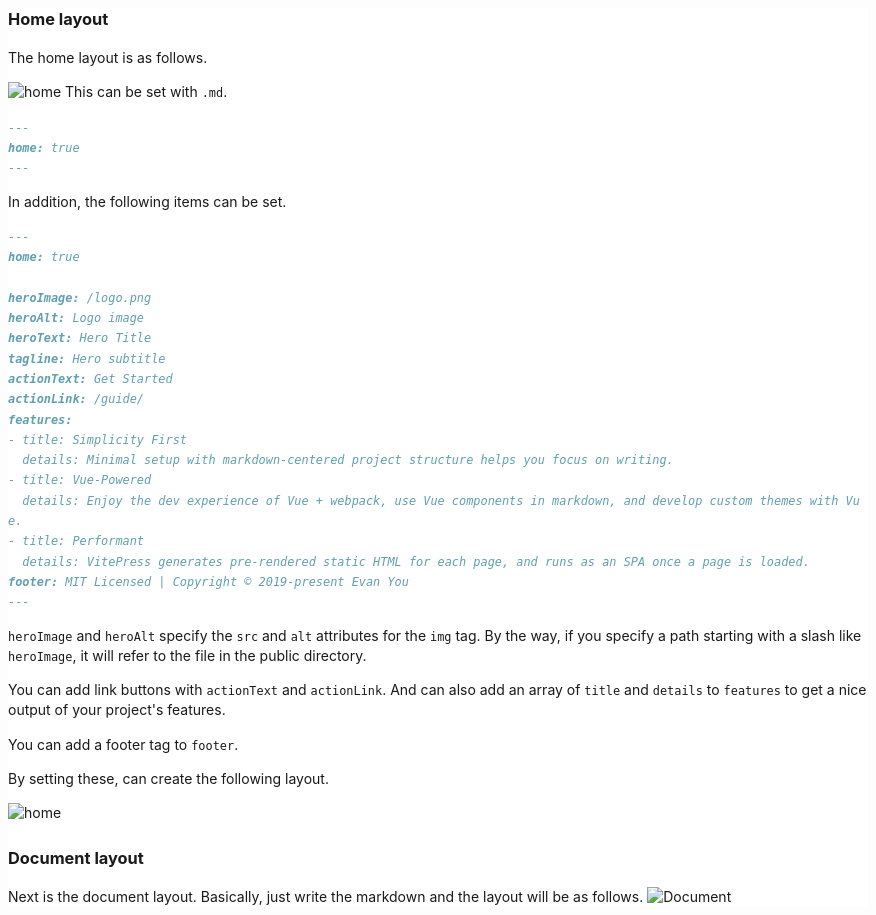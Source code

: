 ### Home layout

The home layout is as follows.

![home](https://res.cloudinary.com/dz3vsv9pg/image/upload/v1613210376/start-vitepress/plain-home.png)
This can be set with `.md`.

```md:index.md
---
home: true
---
```

In addition, the following items can be set.

```md:index.md
---
home: true

heroImage: /logo.png
heroAlt: Logo image
heroText: Hero Title
tagline: Hero subtitle
actionText: Get Started
actionLink: /guide/
features:
- title: Simplicity First
  details: Minimal setup with markdown-centered project structure helps you focus on writing.
- title: Vue-Powered
  details: Enjoy the dev experience of Vue + webpack, use Vue components in markdown, and develop custom themes with Vue.
- title: Performant
  details: VitePress generates pre-rendered static HTML for each page, and runs as an SPA once a page is loaded.
footer: MIT Licensed | Copyright © 2019-present Evan You
---
```

`heroImage` and `heroAlt` specify the `src` and `alt` attributes for the `img` tag.
By the way, if you specify a path starting with a slash like `heroImage`, it will refer to the file in the public directory.

You can add link buttons with `actionText` and `actionLink`.
And can also add an array of `title` and `details` to `features` to get a nice output of your project's features.

You can add a footer tag to `footer`.

By setting these, can create the following layout.

![home](https://res.cloudinary.com/dz3vsv9pg/image/upload/v1613211534/start-vitepress/home-description.png)

### Document layout

Next is the document layout. Basically, just write the markdown and the layout will be as follows.
![Document](https://res.cloudinary.com/dz3vsv9pg/image/upload/v1613213743/start-vitepress/plain-document.png)
